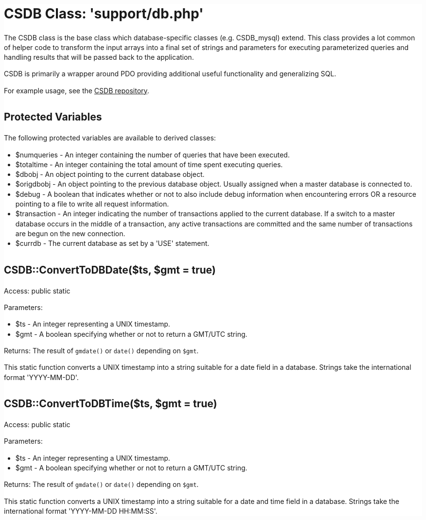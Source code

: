 CSDB Class:  'support/db.php'
=============================

The CSDB class is the base class which database-specific classes (e.g. CSDB_mysql) extend.  This class provides a lot common of helper code to transform the input arrays into a final set of strings and parameters for executing parameterized queries and handling results that will be passed back to the application.

CSDB is primarily a wrapper around PDO providing additional useful functionality and generalizing SQL.

For example usage, see the [CSDB repository](https://github.com/cubiclesoft/csdb).

Protected Variables
-------------------

The following protected variables are available to derived classes:

* $numqueries - An integer containing the number of queries that have been executed.
* $totaltime - An integer containing the total amount of time spent executing queries.
* $dbobj - An object pointing to the current database object.
* $origdbobj - An object pointing to the previous database object.  Usually assigned when a master database is connected to.
* $debug - A boolean that indicates whether or not to also include debug information when encountering errors OR a resource pointing to a file to write all request information.
* $transaction - An integer indicating the number of transactions applied to the current database.  If a switch to a master database occurs in the middle of a transaction, any active transactions are committed and the same number of transactions are begun on the new connection.
* $currdb - The current database as set by a 'USE' statement.

CSDB::ConvertToDBDate($ts, $gmt = true)
---------------------------------------

Access:  public static

Parameters:

* $ts - An integer representing a UNIX timestamp.
* $gmt - A boolean specifying whether or not to return a GMT/UTC string.

Returns:  The result of `gmdate()` or `date()` depending on `$gmt`.

This static function converts a UNIX timestamp into a string suitable for a date field in a database.  Strings take the international format 'YYYY-MM-DD'.

CSDB::ConvertToDBTime($ts, $gmt = true)
---------------------------------------

Access:  public static

Parameters:

* $ts - An integer representing a UNIX timestamp.
* $gmt - A boolean specifying whether or not to return a GMT/UTC string.

Returns:  The result of `gmdate()` or `date()` depending on `$gmt`.

This static function converts a UNIX timestamp into a string suitable for a date and time field in a database.  Strings take the international format 'YYYY-MM-DD HH:MM:SS'.
